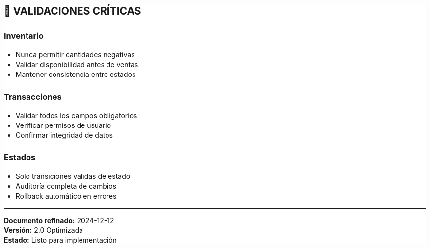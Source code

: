 
## 🚨 **VALIDACIONES CRÍTICAS**

### **Inventario**

- Nunca permitir cantidades negativas
- Validar disponibilidad antes de ventas
- Mantener consistencia entre estados

### **Transacciones**

- Validar todos los campos obligatorios
- Verificar permisos de usuario
- Confirmar integridad de datos

### **Estados**

- Solo transiciones válidas de estado
- Auditoría completa de cambios
- Rollback automático en errores

---

**Documento refinado:** 2024-12-12  
**Versión:** 2.0 Optimizada  
**Estado:** Listo para implementación
